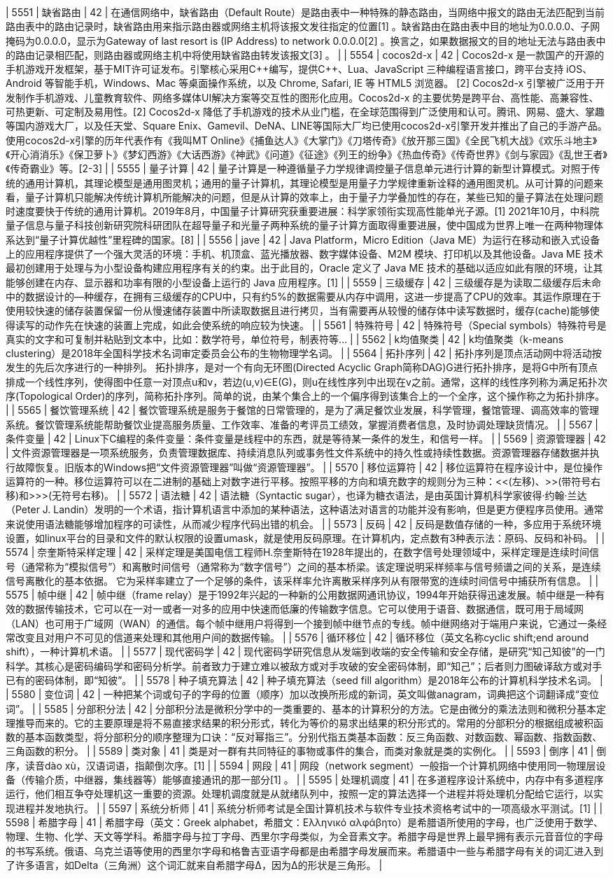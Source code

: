 | 5551 | 缺省路由         | 42       | 在通信网络中，缺省路由（Default Route）是路由表中一种特殊的静态路由，当网络中报文的路由无法匹配到当前路由表中的路由记录时，缺省路由用来指示路由器或网络主机将该报文发往指定的位置[1] 。缺省路由在路由表中目的地址为0.0.0.0、子网掩码为0.0.0.0，显示为Gateway of last resort is (IP Address) to network 0.0.0.0[2] 。换言之，如果数据报文的目的地址无法与路由表中的路由记录相匹配，则路由器或网络主机中将使用缺省路由转发该报文[3] 。 |
| 5554 | cocos2d-x        | 42       | Cocos2d-x 是一款国产的开源的手机游戏开发框架，基于MIT许可证发布。引擎核心采用C++编写，提供C++、Lua、JavaScript 三种编程语言接口，跨平台支持 iOS、Android 等智能手机，Windows、Mac 等桌面操作系统，以及 Chrome, Safari, IE 等 HTML5 浏览器。 [2] Cocos2d-x 引擎被广泛用于开发制作手机游戏、儿童教育软件、网络多媒体UI解决方案等交互性的图形化应用。Cocos2d-x 的主要优势是跨平台、高性能、高兼容性、可热更新、可定制及易用性。[2] Cocos2d-x 降低了手机游戏的技术从业门槛，在全球范围得到广泛使用和认可。腾讯、网易、盛大、掌趣等国内游戏大厂，以及任天堂、Square Enix、Gamevil、DeNA、LINE等国际大厂均已使用cocos2d-x引擎开发并推出了自己的手游产品。使用cocos2d-x引擎的历年代表作有《我叫MT Online》《捕鱼达人》《大掌门》《刀塔传奇》《放开那三国》《全民飞机大战》《欢乐斗地主》《开心消消乐》《保卫萝卜》《梦幻西游》《大话西游》《神武》《问道》《征途》《列王的纷争》《热血传奇》《传奇世界》《剑与家园》《乱世王者》《传奇霸业》等。[2-3] |
| 5555 | 量子计算         | 42       | 量子计算是一种遵循量子力学规律调控量子信息单元进行计算的新型计算模式。对照于传统的通用计算机，其理论模型是通用图灵机；通用的量子计算机，其理论模型是用量子力学规律重新诠释的通用图灵机。从可计算的问题来看，量子计算机只能解决传统计算机所能解决的问题，但是从计算的效率上，由于量子力学叠加性的存在，某些已知的量子算法在处理问题时速度要快于传统的通用计算机。2019年8月，中国量子计算研究获重要进展：科学家领衔实现高性能单光子源。[1] 2021年10月，中科院量子信息与量子科技创新研究院科研团队在超导量子和光量子两种系统的量子计算方面取得重要进展，使中国成为世界上唯一在两种物理体系达到“量子计算优越性”里程碑的国家。[8] |
| 5556 | jave             | 42       | Java Platform，Micro Edition（Java ME）为运行在移动和嵌入式设备上的应用程序提供了一个强大灵活的环境：手机、机顶盒、蓝光播放器、数字媒体设备、M2M 模块、打印机以及其他设备。Java ME 技术最初创建用于处理与为小型设备构建应用程序有关的约束。出于此目的，Oracle 定义了 Java ME 技术的基础以适应如此有限的环境，让其能够创建在内存、显示器和功率有限的小型设备上运行的 Java 应用程序。[1] |
| 5559 | 三级缓存         | 42       | 三级缓存是为读取二级缓存后未命中的数据设计的—种缓存，在拥有三级缓存的CPU中，只有约5%的数据需要从内存中调用，这进一步提高了CPU的效率。其运作原理在于使用较快速的储存装置保留一份从慢速储存装置中所读取数据且进行拷贝，当有需要再从较慢的储存体中读写数据时，缓存(cache)能够使得读写的动作先在快速的装置上完成，如此会使系统的响应较为快速。 |
| 5561 | 特殊符号         | 42       | 特殊符号（Special symbols）特殊符号是真实的文字和可复制并粘贴到文本中，比如：数学符号，单位符号，制表符等… |
| 5562 | k均值聚类        | 42       | k均值聚类（k-means clustering）是2018年全国科学技术名词审定委员会公布的生物物理学名词。 |
| 5564 | 拓扑序列         | 42       | 拓扑序列是顶点活动网中将活动按发生的先后次序进行的一种排列。  拓扑排序，是对一个有向无环图(Directed Acyclic Graph简称DAG)G进行拓扑排序，是将G中所有顶点排成一个线性序列，使得图中任意一对顶点u和v，若边(u,v)∈E(G)，则u在线性序列中出现在v之前。通常，这样的线性序列称为满足拓扑次序(Topological Order)的序列，简称拓扑序列。简单的说，由某个集合上的一个偏序得到该集合上的一个全序，这个操作称之为拓扑排序。 |
| 5565 | 餐饮管理系统     | 42       | 餐饮管理系统是服务于餐馆的日常管理的，是为了满足餐饮业发展，科学管理，餐馆管理、调高效率的管理系统。餐饮管理系统能帮助餐饮业提高服务质量、工作效率、准备的考评员工绩效，掌握消费者信息，及时协调处理缺货情况。 |
| 5567 | 条件变量         | 42       | Linux下C编程的条件变量：条件变量是线程中的东西，就是等待某一条件的发生，和信号一样。 |
| 5569 | 资源管理器       | 42       | 文件资源管理器是一项系统服务，负责管理数据库、持续消息队列或事务性文件系统中的持久性或持续性数据。资源管理器存储数据并执行故障恢复。旧版本的Windows把“文件资源管理器”叫做“资源管理器”。 |
| 5570 | 移位运算符       | 42       | 移位运算符在程序设计中，是位操作运算符的一种。移位运算符可以在二进制的基础上对数字进行平移。按照平移的方向和填充数字的规则分为三种：<<(左移)、>>(带符号右移)和>>>(无符号右移)。 |
| 5572 | 语法糖           | 42       | 语法糖（Syntactic sugar），也译为糖衣语法，是由英国计算机科学家彼得·约翰·兰达（Peter J. Landin）发明的一个术语，指计算机语言中添加的某种语法，这种语法对语言的功能并没有影响，但是更方便程序员使用。通常来说使用语法糖能够增加程序的可读性，从而减少程序代码出错的机会。 |
| 5573 | 反码             | 42       | 反码是数值存储的一种，多应用于系统环境设置，如linux平台的目录和文件的默认权限的设置umask，就是使用反码原理。在计算机内，定点数有3种表示法：原码、反码和补码。 |
| 5574 | 奈奎斯特采样定理 | 42       | 采样定理是美国电信工程师H.奈奎斯特在1928年提出的，在数字信号处理领域中，采样定理是连续时间信号（通常称为“模拟信号”）和离散时间信号（通常称为“数字信号”）之间的基本桥梁。该定理说明采样频率与信号频谱之间的关系，是连续信号离散化的基本依据。 它为采样率建立了一个足够的条件，该采样率允许离散采样序列从有限带宽的连续时间信号中捕获所有信息。 |
| 5575 | 帧中继           | 42       | 帧中继（frame relay）是于1992年兴起的一种新的公用数据网通讯协议，1994年开始获得迅速发展。帧中继是一种有效的数据传输技术，它可以在一对一或者一对多的应用中快速而低廉的传输数字信息。它可以使用于语音、数据通信，既可用于局域网（LAN）也可用于广域网（WAN）的通信。每个帧中继用户将得到一个接到帧中继节点的专线。帧中继网络对于端用户来说，它通过一条经常改变且对用户不可见的信道来处理和其他用户间的数据传输。 |
| 5576 | 循环移位         | 42       | 循环移位（英文名称cyclic shift;end around shift），一种计算机术语。 |
| 5577 | 现代密码学       | 42       | 现代密码学研究信息从发端到收端的安全传输和安全存储，是研究“知己知彼”的一门科学。其核心是密码编码学和密码分析学。前者致力于建立难以被敌方或对手攻破的安全密码体制，即“知己”；后者则力图破译敌方或对手已有的密码体制，即“知彼”。 |
| 5578 | 种子填充算法     | 42       | 种子填充算法（seed fill algorithm）是2018年公布的计算机科学技术名词。 |
| 5580 | 变位词           | 42       | 一种把某个词或句子的字母的位置（顺序）加以改换所形成的新词，英文叫做anagram，词典把这个词翻译成“变位词”。 |
| 5585 | 分部积分法       | 42       | 分部积分法是微积分学中的一类重要的、基本的计算积分的方法。它是由微分的乘法法则和微积分基本定理推导而来的。它的主要原理是将不易直接求结果的积分形式，转化为等价的易求出结果的积分形式的。常用的分部积分的根据组成被积函数的基本函数类型，将分部积分的顺序整理为口诀：“反对幂指三”。分别代指五类基本函数：反三角函数、对数函数、幂函数、指数函数、三角函数的积分。 |
| 5589 | 类对象           | 41       | 类是对一群有共同特征的事物或事件的集合，而类对象就是类的实例化。 |
| 5593 | 倒序             | 41       | 倒序，读音dào xù，汉语词语，指颠倒次序。[1]                  |
| 5594 | 网段             | 41       | 网段（network segment）一般指一个计算机网络中使用同一物理层设备（传输介质，中继器，集线器等）能够直接通讯的那一部分[1] 。 |
| 5595 | 处理机调度       | 41       | 在多道程序设计系统中，内存中有多道程序运行，他们相互争夺处理机这一重要的资源。处理机调度就是从就绪队列中，按照一定的算法选择一个进程并将处理机分配给它运行，以实现进程并发地执行。 |
| 5597 | 系统分析师       | 41       | 系统分析师考试是全国计算机技术与软件专业技术资格考试中的一项高级水平测试。[1] |
| 5598 | 希腊字母         | 41       | 希腊字母（英文：Greek alphabet，希腊文：Ελληνικό αλφάβητο）是希腊语所使用的字母，也广泛使用于数学、物理、生物、化学、天文等学科。希腊字母与拉丁字母、西里尔字母类似，为全音素文字。希腊字母是世界上最早拥有表示元音音位的字母的书写系统。俄语、乌克兰语等使用的西里尔字母和格鲁吉亚语字母都是由希腊字母发展而来。希腊语中一些与希腊字母有关的词汇进入到了许多语言，如Delta（三角洲）这个词汇就来自希腊字母Δ，因为Δ的形状是三角形。 |
